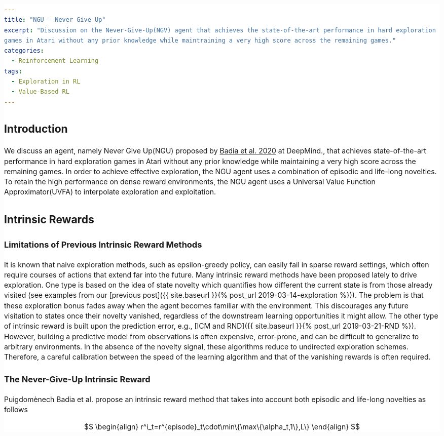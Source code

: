 ```yaml
---
title: "NGU — Never Give Up"
excerpt: "Discussion on the Never-Give-Up(NGV) agent that achieves the state-of-the-art performance in hard exploration games in Atari without any prior knowledge while maintraining a very high score across the remaining games."
categories:
  - Reinforcement Learning
tags:
  - Exploration in RL
  - Value-Based RL
---
```


## Introduction

We discuss an agent, namely Never Give Up(NGU) proposed by [Badia et al. 2020](#ref1) at DeepMind., that achieves state-of-the-art performance in hard exploration games in Atari without any prior knowledge while maintaining a very high score across the remaining games. In order to achieve effective exploration, the NGU agent uses a combination of episodic and life-long novelties. To retain the high performance on dense reward environments, the NGU agent uses a Universal Value Function Approximator(UVFA) to interpolate exploration and exploitation.

## Intrinsic Rewards

### Limitations of Previous Intrinsic Reward Methods

It is known that naive exploration methods, such as epsilon-greedy policy, can easily fail in sparse reward settings, which often require courses of actions that extend far into the future. Many intrinsic reward methods have been proposed lately to drive exploration. One type is based on the idea of state novelty which quantifies how different the current state is from those already visited (see examples from our [previous post]({{ site.baseurl }}{% post_url 2019-03-14-exploration %})). The problem is that these exploration bonus fades away when the agent becomes familiar with the environment. This discourages any future visitation to states once their novelty vanished, regardless of the downstream learning opportunities it might allow. The other type of intrinsic reward is built upon the prediction error, e.g., [ICM and RND]({{ site.baseurl }}{% post_url 2019-03-21-RND %}). However, building a predictive model from observations is often expensive, error-prone, and can be difficult to generalize to arbitrary environments. In the absence of the novelty signal, these algorithms reduce to undirected exploration schemes. Therefore, a careful calibration between the speed of the learning algorithm and that of the vanishing rewards is often required.

### The Never-Give-Up Intrinsic Reward

Puigdomènech Badia et al. propose an intrinsic reward method that takes into account both episodic and life-long novelties as follows

$$
\begin{align}
r^i_t=r^{episode}_t\cdot\min\{\max\{\alpha_t,1\},L\}
\end{align}
$$
